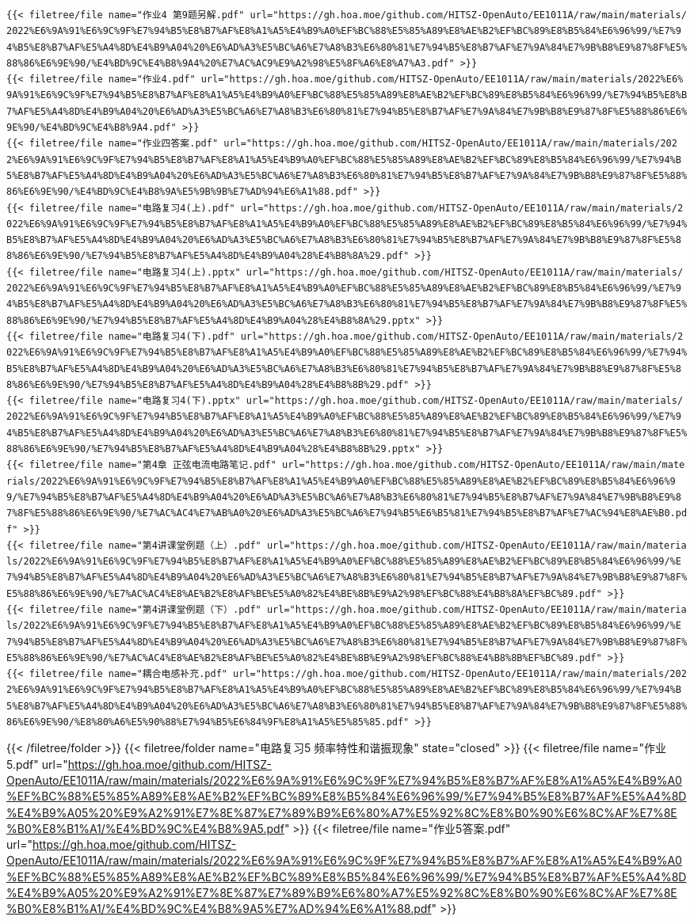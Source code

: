     {{< filetree/file name="作业4 第9题另解.pdf" url="https://gh.hoa.moe/github.com/HITSZ-OpenAuto/EE1011A/raw/main/materials/2022%E6%9A%91%E6%9C%9F%E7%94%B5%E8%B7%AF%E8%A1%A5%E4%B9%A0%EF%BC%88%E5%85%A89%E8%AE%B2%EF%BC%89%E8%B5%84%E6%96%99/%E7%94%B5%E8%B7%AF%E5%A4%8D%E4%B9%A04%20%E6%AD%A3%E5%BC%A6%E7%A8%B3%E6%80%81%E7%94%B5%E8%B7%AF%E7%9A%84%E7%9B%B8%E9%87%8F%E5%88%86%E6%9E%90/%E4%BD%9C%E4%B8%9A4%20%E7%AC%AC9%E9%A2%98%E5%8F%A6%E8%A7%A3.pdf" >}}
    {{< filetree/file name="作业4.pdf" url="https://gh.hoa.moe/github.com/HITSZ-OpenAuto/EE1011A/raw/main/materials/2022%E6%9A%91%E6%9C%9F%E7%94%B5%E8%B7%AF%E8%A1%A5%E4%B9%A0%EF%BC%88%E5%85%A89%E8%AE%B2%EF%BC%89%E8%B5%84%E6%96%99/%E7%94%B5%E8%B7%AF%E5%A4%8D%E4%B9%A04%20%E6%AD%A3%E5%BC%A6%E7%A8%B3%E6%80%81%E7%94%B5%E8%B7%AF%E7%9A%84%E7%9B%B8%E9%87%8F%E5%88%86%E6%9E%90/%E4%BD%9C%E4%B8%9A4.pdf" >}}
    {{< filetree/file name="作业四答案.pdf" url="https://gh.hoa.moe/github.com/HITSZ-OpenAuto/EE1011A/raw/main/materials/2022%E6%9A%91%E6%9C%9F%E7%94%B5%E8%B7%AF%E8%A1%A5%E4%B9%A0%EF%BC%88%E5%85%A89%E8%AE%B2%EF%BC%89%E8%B5%84%E6%96%99/%E7%94%B5%E8%B7%AF%E5%A4%8D%E4%B9%A04%20%E6%AD%A3%E5%BC%A6%E7%A8%B3%E6%80%81%E7%94%B5%E8%B7%AF%E7%9A%84%E7%9B%B8%E9%87%8F%E5%88%86%E6%9E%90/%E4%BD%9C%E4%B8%9A%E5%9B%9B%E7%AD%94%E6%A1%88.pdf" >}}
    {{< filetree/file name="电路复习4(上).pdf" url="https://gh.hoa.moe/github.com/HITSZ-OpenAuto/EE1011A/raw/main/materials/2022%E6%9A%91%E6%9C%9F%E7%94%B5%E8%B7%AF%E8%A1%A5%E4%B9%A0%EF%BC%88%E5%85%A89%E8%AE%B2%EF%BC%89%E8%B5%84%E6%96%99/%E7%94%B5%E8%B7%AF%E5%A4%8D%E4%B9%A04%20%E6%AD%A3%E5%BC%A6%E7%A8%B3%E6%80%81%E7%94%B5%E8%B7%AF%E7%9A%84%E7%9B%B8%E9%87%8F%E5%88%86%E6%9E%90/%E7%94%B5%E8%B7%AF%E5%A4%8D%E4%B9%A04%28%E4%B8%8A%29.pdf" >}}
    {{< filetree/file name="电路复习4(上).pptx" url="https://gh.hoa.moe/github.com/HITSZ-OpenAuto/EE1011A/raw/main/materials/2022%E6%9A%91%E6%9C%9F%E7%94%B5%E8%B7%AF%E8%A1%A5%E4%B9%A0%EF%BC%88%E5%85%A89%E8%AE%B2%EF%BC%89%E8%B5%84%E6%96%99/%E7%94%B5%E8%B7%AF%E5%A4%8D%E4%B9%A04%20%E6%AD%A3%E5%BC%A6%E7%A8%B3%E6%80%81%E7%94%B5%E8%B7%AF%E7%9A%84%E7%9B%B8%E9%87%8F%E5%88%86%E6%9E%90/%E7%94%B5%E8%B7%AF%E5%A4%8D%E4%B9%A04%28%E4%B8%8A%29.pptx" >}}
    {{< filetree/file name="电路复习4(下).pdf" url="https://gh.hoa.moe/github.com/HITSZ-OpenAuto/EE1011A/raw/main/materials/2022%E6%9A%91%E6%9C%9F%E7%94%B5%E8%B7%AF%E8%A1%A5%E4%B9%A0%EF%BC%88%E5%85%A89%E8%AE%B2%EF%BC%89%E8%B5%84%E6%96%99/%E7%94%B5%E8%B7%AF%E5%A4%8D%E4%B9%A04%20%E6%AD%A3%E5%BC%A6%E7%A8%B3%E6%80%81%E7%94%B5%E8%B7%AF%E7%9A%84%E7%9B%B8%E9%87%8F%E5%88%86%E6%9E%90/%E7%94%B5%E8%B7%AF%E5%A4%8D%E4%B9%A04%28%E4%B8%8B%29.pdf" >}}
    {{< filetree/file name="电路复习4(下).pptx" url="https://gh.hoa.moe/github.com/HITSZ-OpenAuto/EE1011A/raw/main/materials/2022%E6%9A%91%E6%9C%9F%E7%94%B5%E8%B7%AF%E8%A1%A5%E4%B9%A0%EF%BC%88%E5%85%A89%E8%AE%B2%EF%BC%89%E8%B5%84%E6%96%99/%E7%94%B5%E8%B7%AF%E5%A4%8D%E4%B9%A04%20%E6%AD%A3%E5%BC%A6%E7%A8%B3%E6%80%81%E7%94%B5%E8%B7%AF%E7%9A%84%E7%9B%B8%E9%87%8F%E5%88%86%E6%9E%90/%E7%94%B5%E8%B7%AF%E5%A4%8D%E4%B9%A04%28%E4%B8%8B%29.pptx" >}}
    {{< filetree/file name="第4章 正弦电流电路笔记.pdf" url="https://gh.hoa.moe/github.com/HITSZ-OpenAuto/EE1011A/raw/main/materials/2022%E6%9A%91%E6%9C%9F%E7%94%B5%E8%B7%AF%E8%A1%A5%E4%B9%A0%EF%BC%88%E5%85%A89%E8%AE%B2%EF%BC%89%E8%B5%84%E6%96%99/%E7%94%B5%E8%B7%AF%E5%A4%8D%E4%B9%A04%20%E6%AD%A3%E5%BC%A6%E7%A8%B3%E6%80%81%E7%94%B5%E8%B7%AF%E7%9A%84%E7%9B%B8%E9%87%8F%E5%88%86%E6%9E%90/%E7%AC%AC4%E7%AB%A0%20%E6%AD%A3%E5%BC%A6%E7%94%B5%E6%B5%81%E7%94%B5%E8%B7%AF%E7%AC%94%E8%AE%B0.pdf" >}}
    {{< filetree/file name="第4讲课堂例题（上）.pdf" url="https://gh.hoa.moe/github.com/HITSZ-OpenAuto/EE1011A/raw/main/materials/2022%E6%9A%91%E6%9C%9F%E7%94%B5%E8%B7%AF%E8%A1%A5%E4%B9%A0%EF%BC%88%E5%85%A89%E8%AE%B2%EF%BC%89%E8%B5%84%E6%96%99/%E7%94%B5%E8%B7%AF%E5%A4%8D%E4%B9%A04%20%E6%AD%A3%E5%BC%A6%E7%A8%B3%E6%80%81%E7%94%B5%E8%B7%AF%E7%9A%84%E7%9B%B8%E9%87%8F%E5%88%86%E6%9E%90/%E7%AC%AC4%E8%AE%B2%E8%AF%BE%E5%A0%82%E4%BE%8B%E9%A2%98%EF%BC%88%E4%B8%8A%EF%BC%89.pdf" >}}
    {{< filetree/file name="第4讲课堂例题（下）.pdf" url="https://gh.hoa.moe/github.com/HITSZ-OpenAuto/EE1011A/raw/main/materials/2022%E6%9A%91%E6%9C%9F%E7%94%B5%E8%B7%AF%E8%A1%A5%E4%B9%A0%EF%BC%88%E5%85%A89%E8%AE%B2%EF%BC%89%E8%B5%84%E6%96%99/%E7%94%B5%E8%B7%AF%E5%A4%8D%E4%B9%A04%20%E6%AD%A3%E5%BC%A6%E7%A8%B3%E6%80%81%E7%94%B5%E8%B7%AF%E7%9A%84%E7%9B%B8%E9%87%8F%E5%88%86%E6%9E%90/%E7%AC%AC4%E8%AE%B2%E8%AF%BE%E5%A0%82%E4%BE%8B%E9%A2%98%EF%BC%88%E4%B8%8B%EF%BC%89.pdf" >}}
    {{< filetree/file name="耦合电感补充.pdf" url="https://gh.hoa.moe/github.com/HITSZ-OpenAuto/EE1011A/raw/main/materials/2022%E6%9A%91%E6%9C%9F%E7%94%B5%E8%B7%AF%E8%A1%A5%E4%B9%A0%EF%BC%88%E5%85%A89%E8%AE%B2%EF%BC%89%E8%B5%84%E6%96%99/%E7%94%B5%E8%B7%AF%E5%A4%8D%E4%B9%A04%20%E6%AD%A3%E5%BC%A6%E7%A8%B3%E6%80%81%E7%94%B5%E8%B7%AF%E7%9A%84%E7%9B%B8%E9%87%8F%E5%88%86%E6%9E%90/%E8%80%A6%E5%90%88%E7%94%B5%E6%84%9F%E8%A1%A5%E5%85%85.pdf" >}}
  {{< /filetree/folder >}}
  {{< filetree/folder name="电路复习5 频率特性和谐振现象" state="closed" >}}
    {{< filetree/file name="作业5.pdf" url="https://gh.hoa.moe/github.com/HITSZ-OpenAuto/EE1011A/raw/main/materials/2022%E6%9A%91%E6%9C%9F%E7%94%B5%E8%B7%AF%E8%A1%A5%E4%B9%A0%EF%BC%88%E5%85%A89%E8%AE%B2%EF%BC%89%E8%B5%84%E6%96%99/%E7%94%B5%E8%B7%AF%E5%A4%8D%E4%B9%A05%20%E9%A2%91%E7%8E%87%E7%89%B9%E6%80%A7%E5%92%8C%E8%B0%90%E6%8C%AF%E7%8E%B0%E8%B1%A1/%E4%BD%9C%E4%B8%9A5.pdf" >}}
    {{< filetree/file name="作业5答案.pdf" url="https://gh.hoa.moe/github.com/HITSZ-OpenAuto/EE1011A/raw/main/materials/2022%E6%9A%91%E6%9C%9F%E7%94%B5%E8%B7%AF%E8%A1%A5%E4%B9%A0%EF%BC%88%E5%85%A89%E8%AE%B2%EF%BC%89%E8%B5%84%E6%96%99/%E7%94%B5%E8%B7%AF%E5%A4%8D%E4%B9%A05%20%E9%A2%91%E7%8E%87%E7%89%B9%E6%80%A7%E5%92%8C%E8%B0%90%E6%8C%AF%E7%8E%B0%E8%B1%A1/%E4%BD%9C%E4%B8%9A5%E7%AD%94%E6%A1%88.pdf" >}}